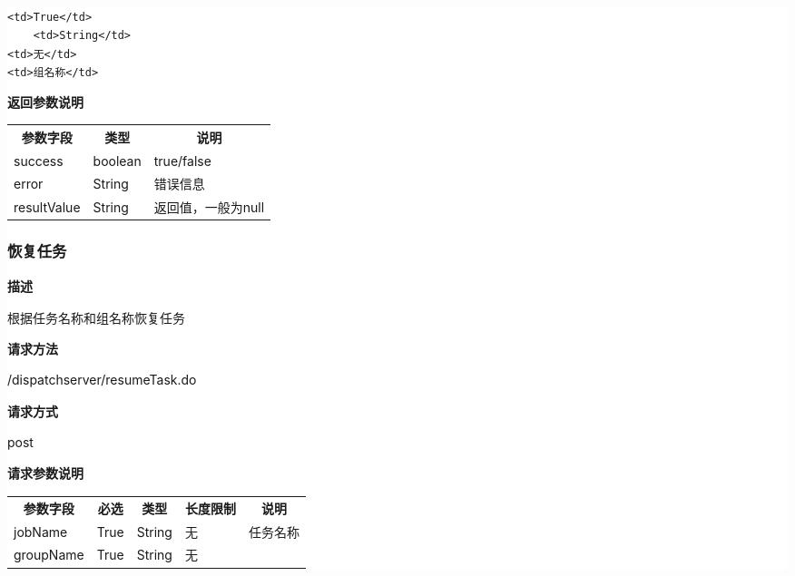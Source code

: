     <td>True</td>
		<td>String</td>
    <td>无</td>
    <td>组名称</td>
  </tr>
</table>

**返回参数说明**

<table>
  <tr>
    <th>参数字段</th>
    <th>类型</th>
    <th>说明</th>
  </tr>
  <tr>
    <td>success</td>
    <td>boolean</td>
    <td>true/false</td>
  </tr>
  <tr>
    <td>error</td>
    <td>String</td>
    <td>错误信息</td>
  </tr>
  <tr>
    <td>resultValue</td>
    <td>String</td>
    <td>返回值，一般为null</td>
  </tr>
</table>

### 恢复任务 ###

**描述**

 根据任务名称和组名称恢复任务

**请求方法**

/dispatchserver/resumeTask.do

**请求方式**

post

**请求参数说明**

<table>
  <tr>
    <th>参数字段</th>
    <th>必选</th>
		<th>类型</th>
    <th>长度限制</th>
    <th>说明</th>
  </tr>
  <tr>
    <td>jobName</td>
    <td>True</td>
		<td>String</td>
    <td>无</td>
    <td>任务名称</td>
  </tr>
  <tr>
    <td>groupName</td>
    <td>True</td>
		<td>String</td>
    <td>无</td>